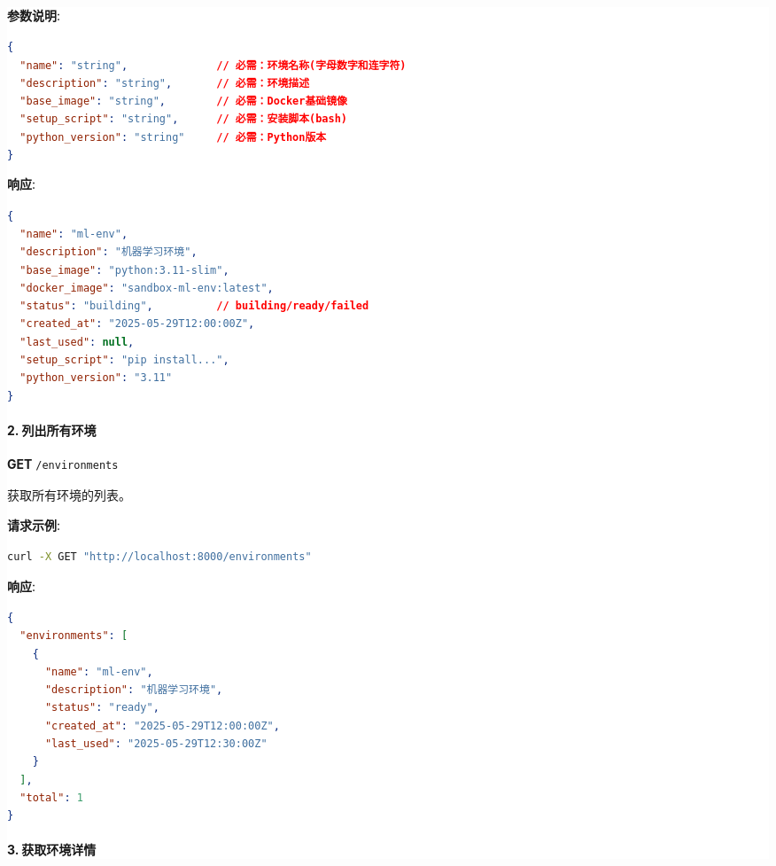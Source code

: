 **参数说明**:
```json
{
  "name": "string",              // 必需：环境名称(字母数字和连字符)
  "description": "string",       // 必需：环境描述
  "base_image": "string",        // 必需：Docker基础镜像
  "setup_script": "string",      // 必需：安装脚本(bash)
  "python_version": "string"     // 必需：Python版本
}
```

**响应**:
```json
{
  "name": "ml-env",
  "description": "机器学习环境",
  "base_image": "python:3.11-slim",
  "docker_image": "sandbox-ml-env:latest",
  "status": "building",          // building/ready/failed
  "created_at": "2025-05-29T12:00:00Z",
  "last_used": null,
  "setup_script": "pip install...",
  "python_version": "3.11"
}
```

#### 2. 列出所有环境

**GET** `/environments`

获取所有环境的列表。

**请求示例**:
```bash
curl -X GET "http://localhost:8000/environments"
```

**响应**:
```json
{
  "environments": [
    {
      "name": "ml-env",
      "description": "机器学习环境",
      "status": "ready",
      "created_at": "2025-05-29T12:00:00Z",
      "last_used": "2025-05-29T12:30:00Z"
    }
  ],
  "total": 1
}
```

#### 3. 获取环境详情
